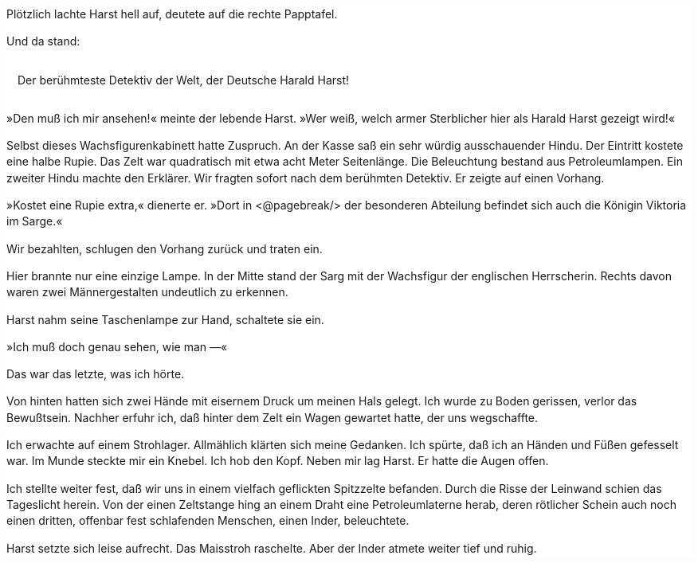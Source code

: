Plötzlich lachte Harst hell auf, deutete auf die rechte Papptafel.

Und da stand:

<p style="textalign: center; whitespace: prewrap; padding: 1em;">Der berühmteste Detektiv der Welt,
der Deutsche Harald Harst!</p>

»Den muß ich mir ansehen!« meinte der lebende Harst.
»Wer weiß, welch armer Sterblicher hier als Harald Harst
gezeigt wird!«

Selbst dieses Wachsfigurenkabinett hatte Zuspruch. An
der Kasse saß ein sehr würdig ausschauender Hindu. Der Eintritt
kostete eine halbe Rupie. Das Zelt war quadratisch mit
etwa acht Meter Seitenlänge. Die Beleuchtung bestand aus
Petroleumlampen. Ein zweiter Hindu machte den Erklärer.
Wir fragten sofort nach dem berühmten Detektiv. Er zeigte
auf einen Vorhang.

»Kostet eine Rupie extra,« dienerte er. »Dort in
<@pagebreak/>
der besonderen Abteilung befindet sich auch die Königin Viktoria
im Sarge.«

Wir bezahlten, schlugen den Vorhang zurück und traten
ein.

Hier brannte nur eine einzige Lampe. In der Mitte stand
der Sarg mit der Wachsfigur der englischen Herrscherin. Rechts
davon waren zwei Männergestalten undeutlich zu erkennen.

Harst nahm seine Taschenlampe zur Hand, schaltete sie ein.

»Ich muß doch genau sehen, wie man —«

Das war das letzte, was ich hörte.

Von hinten hatten sich zwei Hände mit eisernem Druck um
meinen Hals gelegt. Ich wurde zu Boden gerissen, verlor
das Bewußtsein. Nachher erfuhr ich, daß hinter dem Zelt
ein Wagen gewartet hatte, der uns wegschaffte.

Ich erwachte auf einem Strohlager. Allmählich klärten
sich meine Gedanken. Ich spürte, daß ich an Händen und
Füßen gefesselt war. Im Munde steckte mir ein Knebel. Ich hob
den Kopf. Neben mir lag Harst. Er hatte die Augen
offen.

Ich stellte weiter fest, daß wir uns in einem vielfach geflickten
Spitzzelte befanden. Durch die Risse der Leinwand
schien das Tageslicht herein. Von der einen Zeltstange hing an
einem Draht eine Petroleumlaterne herab, deren rötlicher
Schein auch noch einen dritten, offenbar fest schlafenden Menschen,
einen Inder, beleuchtete.

Harst setzte sich leise aufrecht. Das Maisstroh raschelte.
Aber der Inder atmete weiter tief und ruhig.
